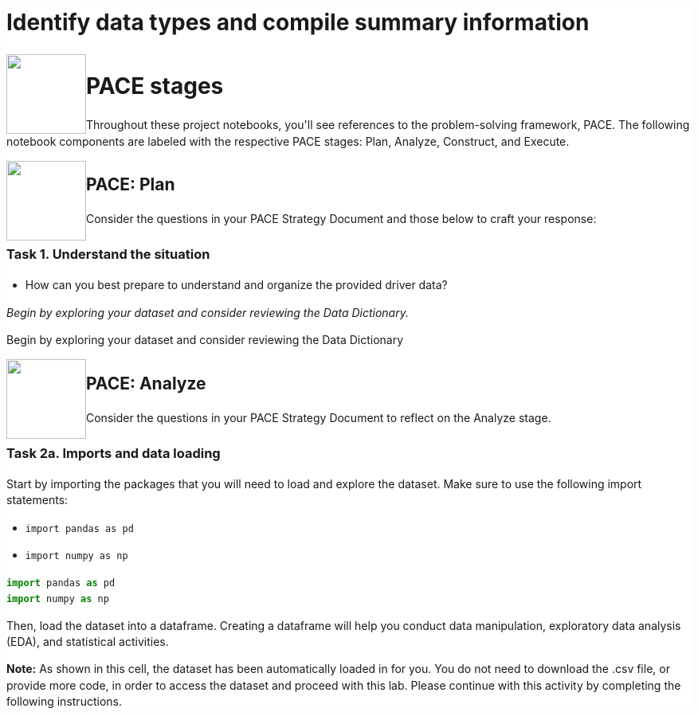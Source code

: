 

# **Identify data types and compile summary information**


<img src="images/Pace.png" width="100" height="100" align=left>

# **PACE stages**

Throughout these project notebooks, you'll see references to the problem-solving framework, PACE. The following notebook components are labeled with the respective PACE stages: Plan, Analyze, Construct, and Execute.

<img src="images/Plan.png" width="100" height="100" align=left>


## **PACE: Plan**

Consider the questions in your PACE Strategy Document and those below to craft your response:

### **Task 1. Understand the situation**

*   How can you best prepare to understand and organize the provided driver data?


*Begin by exploring your dataset and consider reviewing the Data Dictionary.*

Begin by exploring your dataset and consider reviewing the Data Dictionary

<img src="images/Analyze.png" width="100" height="100" align=left>

## **PACE: Analyze**

Consider the questions in your PACE Strategy Document to reflect on the Analyze stage.

### **Task 2a. Imports and data loading**

Start by importing the packages that you will need to load and explore the dataset. Make sure to use the following import statements:

*   `import pandas as pd`

*   `import numpy as np`



```python
import pandas as pd
import numpy as np
```

Then, load the dataset into a dataframe. Creating a dataframe will help you conduct data manipulation, exploratory data analysis (EDA), and statistical activities.

**Note:** As shown in this cell, the dataset has been automatically loaded in for you. You do not need to download the .csv file, or provide more code, in order to access the dataset and proceed with this lab. Please continue with this activity by completing the following instructions.
